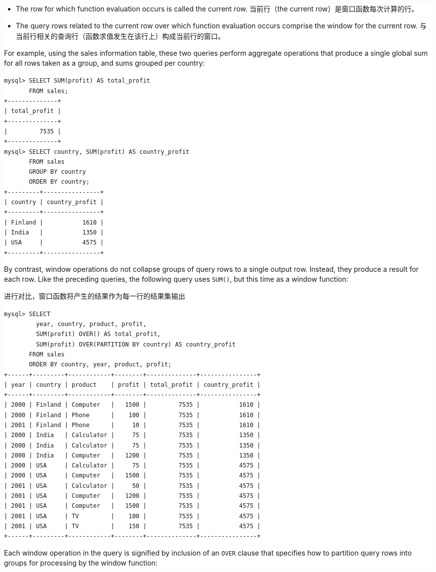 * The row for which function evaluation occurs is called the current row.
当前行（the current row）是窗口函数每次计算的行。

* The query rows related to the current row over which function evaluation occurs comprise the window for the current row.
与当前行相关的查询行（函数求值发生在该行上）构成当前行的窗口。

For example, using the sales information table, these two queries perform aggregate operations that produce a single global sum for all rows taken as a group, and sums grouped per country:

```plaintext
mysql> SELECT SUM(profit) AS total_profit
       FROM sales;
+--------------+
| total_profit |
+--------------+
|         7535 |
+--------------+
mysql> SELECT country, SUM(profit) AS country_profit
       FROM sales
       GROUP BY country
       ORDER BY country;
+---------+----------------+
| country | country_profit |
+---------+----------------+
| Finland |           1610 |
| India   |           1350 |
| USA     |           4575 |
+---------+----------------+

```

By contrast, window operations do not collapse groups of query rows to a single output row. Instead, they produce a result for each row. Like the preceding queries, the following query uses `SUM()`, but this time as a window function:

进行对比，窗口函数将产生的结果作为每一行的结果集输出

```plaintext
mysql> SELECT
         year, country, product, profit,
         SUM(profit) OVER() AS total_profit,
         SUM(profit) OVER(PARTITION BY country) AS country_profit
       FROM sales
       ORDER BY country, year, product, profit;
+------+---------+------------+--------+--------------+----------------+
| year | country | product    | profit | total_profit | country_profit |
+------+---------+------------+--------+--------------+----------------+
| 2000 | Finland | Computer   |   1500 |         7535 |           1610 |
| 2000 | Finland | Phone      |    100 |         7535 |           1610 |
| 2001 | Finland | Phone      |     10 |         7535 |           1610 |
| 2000 | India   | Calculator |     75 |         7535 |           1350 |
| 2000 | India   | Calculator |     75 |         7535 |           1350 |
| 2000 | India   | Computer   |   1200 |         7535 |           1350 |
| 2000 | USA     | Calculator |     75 |         7535 |           4575 |
| 2000 | USA     | Computer   |   1500 |         7535 |           4575 |
| 2001 | USA     | Calculator |     50 |         7535 |           4575 |
| 2001 | USA     | Computer   |   1200 |         7535 |           4575 |
| 2001 | USA     | Computer   |   1500 |         7535 |           4575 |
| 2001 | USA     | TV         |    100 |         7535 |           4575 |
| 2001 | USA     | TV         |    150 |         7535 |           4575 |
+------+---------+------------+--------+--------------+----------------+

```
Each window operation in the query is signified by inclusion of an `OVER` clause that specifies how to partition query rows into groups for processing by the window function: